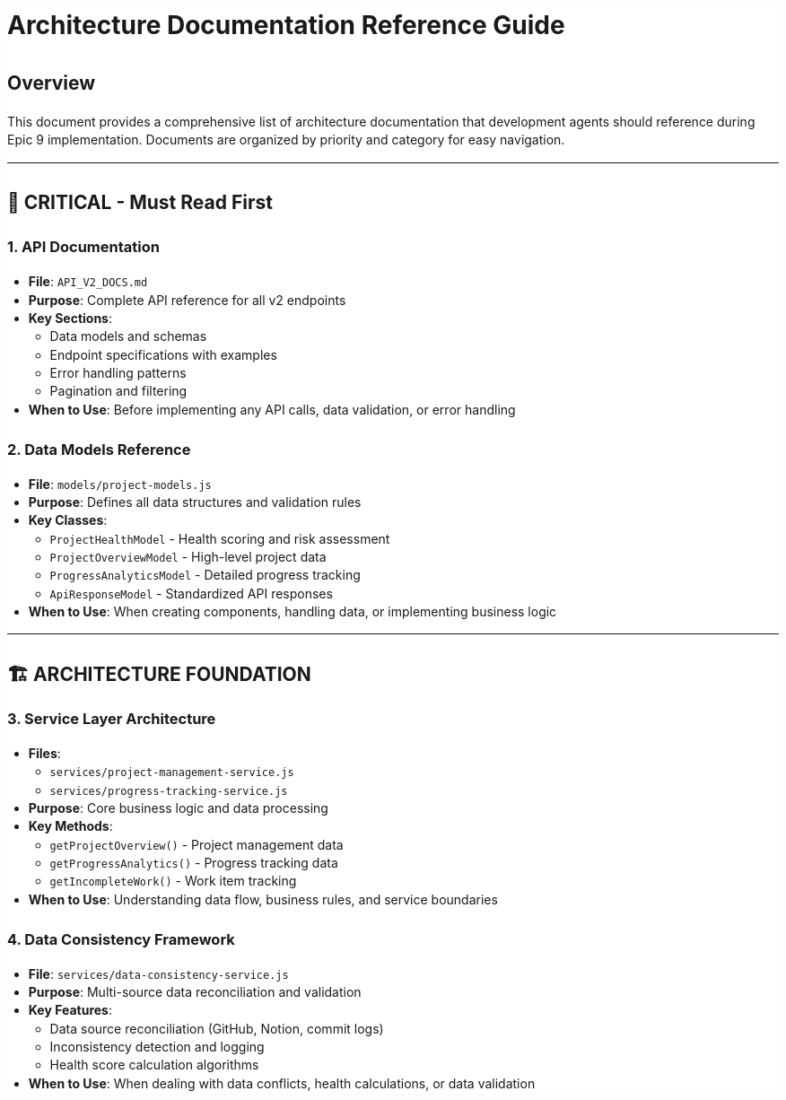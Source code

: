 # Architecture Documentation Reference Guide

## Overview
This document provides a comprehensive list of architecture documentation that development agents should reference during Epic 9 implementation. Documents are organized by priority and category for easy navigation.

---

## 🚨 **CRITICAL - Must Read First**

### 1. **API Documentation**
- **File**: `API_V2_DOCS.md`
- **Purpose**: Complete API reference for all v2 endpoints
- **Key Sections**:
  - Data models and schemas
  - Endpoint specifications with examples
  - Error handling patterns
  - Pagination and filtering
- **When to Use**: Before implementing any API calls, data validation, or error handling

### 2. **Data Models Reference**
- **File**: `models/project-models.js`
- **Purpose**: Defines all data structures and validation rules
- **Key Classes**:
  - `ProjectHealthModel` - Health scoring and risk assessment
  - `ProjectOverviewModel` - High-level project data
  - `ProgressAnalyticsModel` - Detailed progress tracking
  - `ApiResponseModel` - Standardized API responses
- **When to Use**: When creating components, handling data, or implementing business logic

---

## 🏗️ **ARCHITECTURE FOUNDATION**

### 3. **Service Layer Architecture**
- **Files**: 
  - `services/project-management-service.js`
  - `services/progress-tracking-service.js`
- **Purpose**: Core business logic and data processing
- **Key Methods**:
  - `getProjectOverview()` - Project management data
  - `getProgressAnalytics()` - Progress tracking data
  - `getIncompleteWork()` - Work item tracking
- **When to Use**: Understanding data flow, business rules, and service boundaries

### 4. **Data Consistency Framework**
- **File**: `services/data-consistency-service.js`
- **Purpose**: Multi-source data reconciliation and validation
- **Key Features**:
  - Data source reconciliation (GitHub, Notion, commit logs)
  - Inconsistency detection and logging
  - Health score calculation algorithms
- **When to Use**: When dealing with data conflicts, health calculations, or data validation
